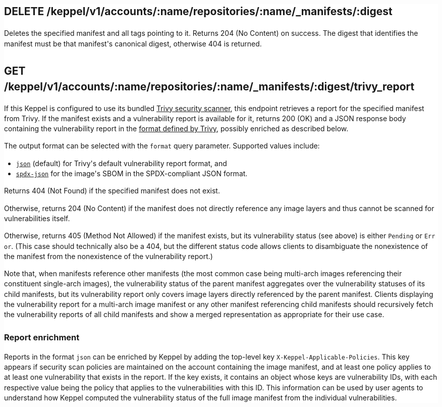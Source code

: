 ## DELETE /keppel/v1/accounts/:name/repositories/:name/\_manifests/:digest

Deletes the specified manifest and all tags pointing to it. Returns 204 (No Content) on success.
The digest that identifies the manifest must be that manifest's canonical digest, otherwise 404 is returned.

## GET /keppel/v1/accounts/:name/repositories/:name/\_manifests/:digest/trivy\_report

If this Keppel is configured to use its bundled [Trivy security scanner](https://aquasecurity.github.io/trivy), this
endpoint retrieves a report for the specified manifest from Trivy. If the manifest exists and a vulnerability report is
available for it, returns 200 (OK) and a JSON response body containing the vulnerability report in the [format defined
by Trivy](https://aquasecurity.github.io/trivy/latest/docs/configuration/reporting/#json), possibly enriched as
described below.

The output format can be selected with the `format` query parameter. Supported values include:

- [`json`](https://aquasecurity.github.io/trivy/latest/docs/configuration/reporting/#json) (default) for Trivy's default vulnerability report format, and
- [`spdx-json`](https://aquasecurity.github.io/trivy/latest/docs/target/sbom/#spdx) for the image's SBOM in the SPDX-compliant JSON format.

Returns 404 (Not Found) if the specified manifest does not exist.

Otherwise, returns 204 (No Content) if the manifest does not directly reference any image layers and thus cannot be scanned for vulnerabilities itself.

Otherwise, returns 405 (Method Not Allowed) if the manifest exists, but its vulnerability status (see above) is either `Pending` or `Error`.
(This case should technically also be a 404, but the different status code allows clients to disambiguate the nonexistence of the manifest from the nonexistence of the vulnerability report.)

Note that, when manifests reference other manifests (the most common case being multi-arch images referencing their constituent single-arch images), the vulnerability
status of the parent manifest aggregates over the vulnerability statuses of its child manifests, but its vulnerability report only covers image layers directly referenced
by the parent manifest. Clients displaying the vulnerability report for a multi-arch image manifest or any other manifest referencing child manifests should recursively
fetch the vulnerability reports of all child manifests and show a merged representation as appropriate for their use case.

### Report enrichment

Reports in the format `json` can be enriched by Keppel by adding the top-level key `X-Keppel-Applicable-Policies`. This
key appears if security scan policies are maintained on the account containing the image manifest, and at least one
policy applies to at least one vulnerability that exists in the report. If the key exists, it contains an object whose
keys are vulnerability IDs, with each respective value being the policy that applies to the vulnerabilities with this
ID. This information can be used by user agents to understand how Keppel computed the vulnerability status of the full
image manifest from the individual vulnerabilities.
